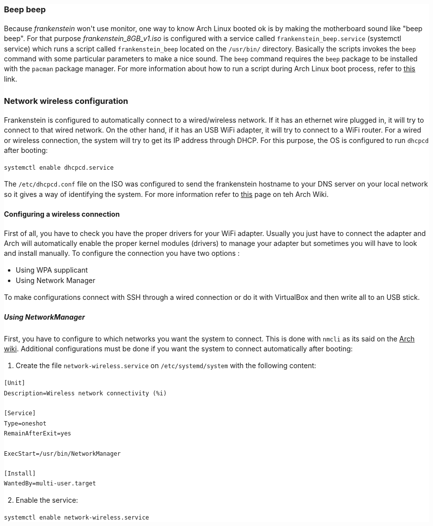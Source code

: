 ### Beep beep

Because *frankenstein* won't use monitor, one way to know Arch Linux booted ok is by making the motherboard sound like "beep beep". For that purpose *frankenstein_8GB_v1.iso* is configured with a service called ``frankenstein_beep.service`` (systemctl service) which runs a script called ``frankenstein_beep`` located on the ``/usr/bin/`` directory. Basically the scripts invokes the ``beep`` command with some particular parameters to make a nice sound. The ``beep`` command requires the ``beep`` package to be installed with the ``pacman`` package manager. For more information about how to run a script during Arch Linux boot process, refer to [this](https://arashmilani.com/post?id=86) link.

### Network wireless configuration

Frankenstein is configured to automatically connect to a wired/wireless network. If it has an ethernet wire plugged in, it will try to connect to that wired network. On the other hand, if it has an USB WiFi adapter, it will try to connect to a WiFi router. For a wired or wireless connection, the system will try to get its IP address through DHCP. For this purpose, the OS is configured to run ``dhcpcd`` after booting:

```
systemctl enable dhcpcd.service
```


The ``/etc/dhcpcd.conf`` file on the ISO was configured to send the frankenstein hostname to your DNS server on your local network so it gives a way of identifying the system. For more information refer to [this](https://wiki.archlinux.org/index.php/Dhcpcd#DHCP_static_route(s)) page on teh Arch Wiki.

#### Configuring a wireless connection

First of all, you have to check you have the proper drivers for your WiFi adapter. Usually you just have to connect the adapter and Arch will automatically enable the proper kernel modules (drivers) to manage your adapter but sometimes you will have to look and install manually. To configure the connection you have two options :

- Using WPA supplicant
- Using Network Manager

To make configurations connect with SSH through a wired connection or do it with VirtualBox and then write all to an USB stick.

##### Using NetworkManager

First, you have to configure to which networks you want the system to connect. This is done with ``nmcli`` as its said on the [Arch wiki](https://wiki.archlinux.org/index.php/NetworkManager#Usage). Additional configurations must be done if you want the system to connect automatically after booting:

1. Create the file ``network-wireless.service`` on ``/etc/systemd/system`` with the following content:
```
[Unit]
Description=Wireless network connectivity (%i)

[Service]
Type=oneshot
RemainAfterExit=yes

ExecStart=/usr/bin/NetworkManager

[Install]
WantedBy=multi-user.target
```
2. Enable the service:
```
systemctl enable network-wireless.service
```
